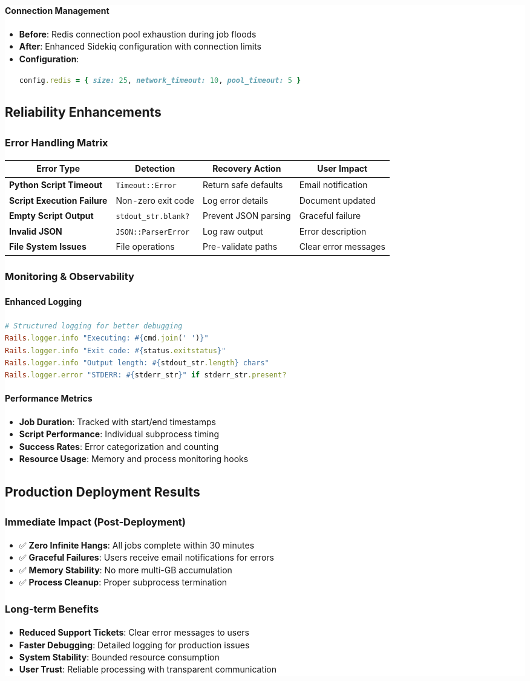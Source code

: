 #### Connection Management
- **Before**: Redis connection pool exhaustion during job floods
- **After**: Enhanced Sidekiq configuration with connection limits
- **Configuration**: 
  ```ruby
  config.redis = { size: 25, network_timeout: 10, pool_timeout: 5 }
  ```

## Reliability Enhancements

### Error Handling Matrix

| Error Type | Detection | Recovery Action | User Impact |
|------------|-----------|-----------------|-------------|
| **Python Script Timeout** | `Timeout::Error` | Return safe defaults | Email notification |
| **Script Execution Failure** | Non-zero exit code | Log error details | Document updated |
| **Empty Script Output** | `stdout_str.blank?` | Prevent JSON parsing | Graceful failure |
| **Invalid JSON** | `JSON::ParserError` | Log raw output | Error description |
| **File System Issues** | File operations | Pre-validate paths | Clear error messages |

### Monitoring & Observability

#### Enhanced Logging
```ruby
# Structured logging for better debugging
Rails.logger.info "Executing: #{cmd.join(' ')}"
Rails.logger.info "Exit code: #{status.exitstatus}"
Rails.logger.info "Output length: #{stdout_str.length} chars"
Rails.logger.error "STDERR: #{stderr_str}" if stderr_str.present?
```

#### Performance Metrics
- **Job Duration**: Tracked with start/end timestamps
- **Script Performance**: Individual subprocess timing
- **Success Rates**: Error categorization and counting
- **Resource Usage**: Memory and process monitoring hooks

## Production Deployment Results

### Immediate Impact (Post-Deployment)
- ✅ **Zero Infinite Hangs**: All jobs complete within 30 minutes
- ✅ **Graceful Failures**: Users receive email notifications for errors
- ✅ **Memory Stability**: No more multi-GB accumulation 
- ✅ **Process Cleanup**: Proper subprocess termination

### Long-term Benefits
- **Reduced Support Tickets**: Clear error messages to users
- **Faster Debugging**: Detailed logging for production issues  
- **System Stability**: Bounded resource consumption
- **User Trust**: Reliable processing with transparent communication
